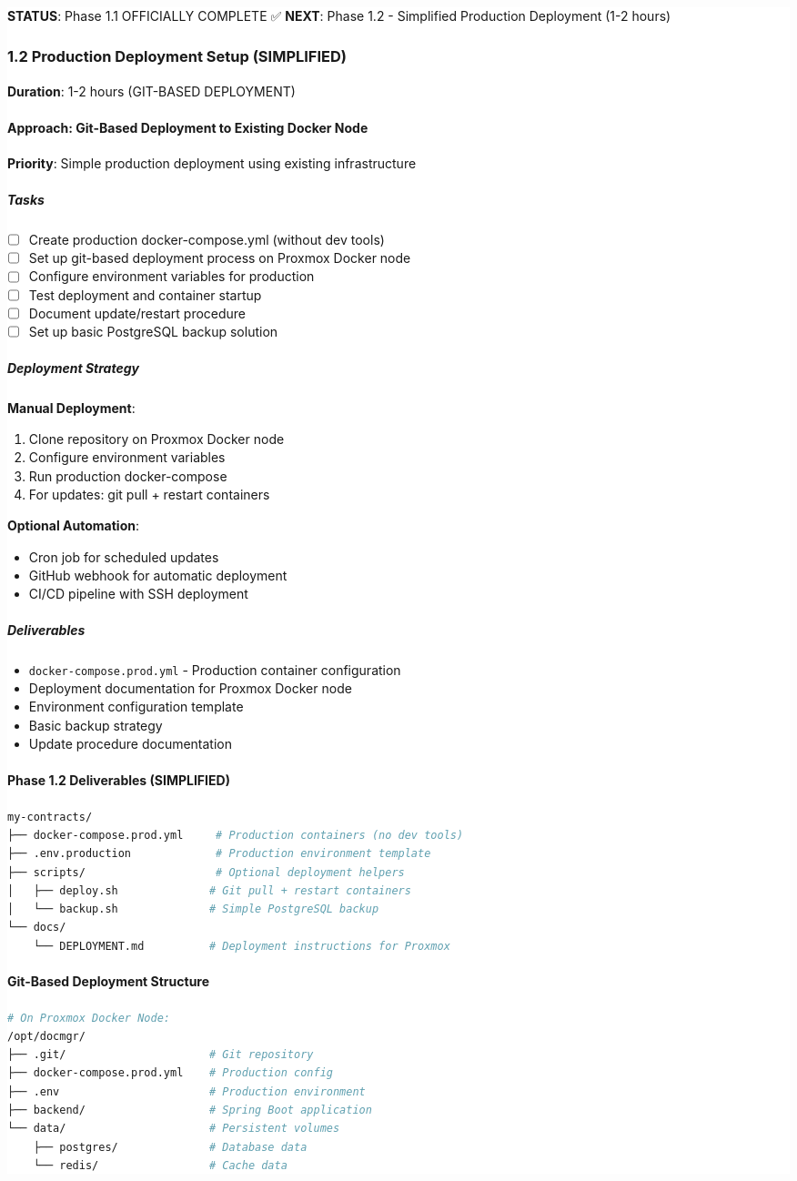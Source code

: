 **STATUS**: Phase 1.1 OFFICIALLY COMPLETE ✅
**NEXT**: Phase 1.2 - Simplified Production Deployment (1-2 hours)

### 1.2 Production Deployment Setup (SIMPLIFIED)
**Duration**: 1-2 hours (GIT-BASED DEPLOYMENT)

#### Approach: Git-Based Deployment to Existing Docker Node
**Priority**: Simple production deployment using existing infrastructure

##### Tasks
- [ ] Create production docker-compose.yml (without dev tools)
- [ ] Set up git-based deployment process on Proxmox Docker node
- [ ] Configure environment variables for production
- [ ] Test deployment and container startup
- [ ] Document update/restart procedure
- [ ] Set up basic PostgreSQL backup solution

##### Deployment Strategy
**Manual Deployment**:
1. Clone repository on Proxmox Docker node
2. Configure environment variables
3. Run production docker-compose
4. For updates: git pull + restart containers

**Optional Automation**:
- Cron job for scheduled updates
- GitHub webhook for automatic deployment
- CI/CD pipeline with SSH deployment

##### Deliverables
- `docker-compose.prod.yml` - Production container configuration
- Deployment documentation for Proxmox Docker node
- Environment configuration template
- Basic backup strategy
- Update procedure documentation

#### Phase 1.2 Deliverables (SIMPLIFIED)
```bash
my-contracts/
├── docker-compose.prod.yml     # Production containers (no dev tools)
├── .env.production             # Production environment template
├── scripts/                    # Optional deployment helpers
│   ├── deploy.sh              # Git pull + restart containers
│   └── backup.sh              # Simple PostgreSQL backup
└── docs/
    └── DEPLOYMENT.md          # Deployment instructions for Proxmox
```

#### Git-Based Deployment Structure
```bash
# On Proxmox Docker Node:
/opt/docmgr/
├── .git/                      # Git repository
├── docker-compose.prod.yml    # Production config
├── .env                       # Production environment
├── backend/                   # Spring Boot application
└── data/                      # Persistent volumes
    ├── postgres/              # Database data
    └── redis/                 # Cache data
```
